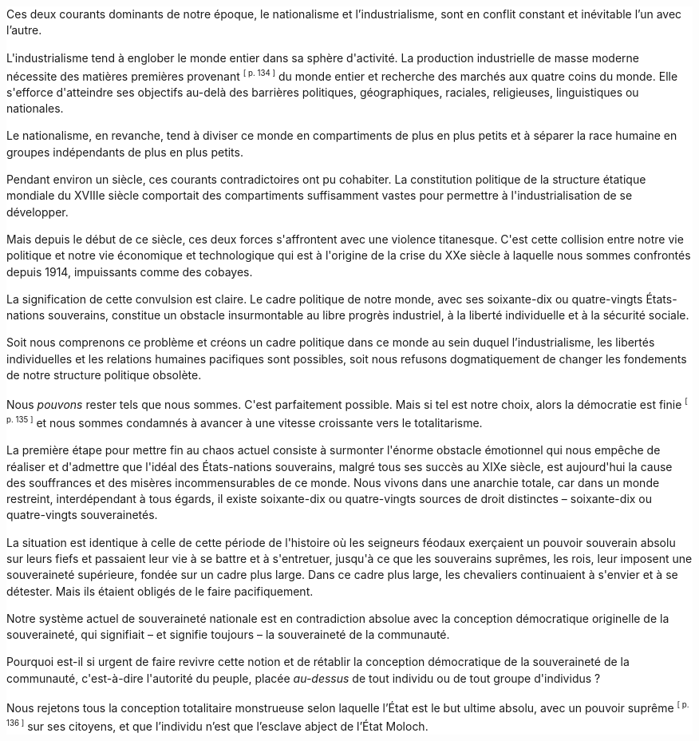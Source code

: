 Ces deux courants dominants de notre époque, le nationalisme et l’industrialisme, sont en conflit constant et inévitable l’un avec l’autre.

L'industrialisme tend à englober le monde entier dans sa sphère d'activité. La production industrielle de masse moderne nécessite des matières premières provenant <span id="p134"><sup><small>[ p. 134 ]</small></sup></span> du monde entier et recherche des marchés aux quatre coins du monde. Elle s'efforce d'atteindre ses objectifs au-delà des barrières politiques, géographiques, raciales, religieuses, linguistiques ou nationales.

Le nationalisme, en revanche, tend à diviser ce monde en compartiments de plus en plus petits et à séparer la race humaine en groupes indépendants de plus en plus petits.

Pendant environ un siècle, ces courants contradictoires ont pu cohabiter. La constitution politique de la structure étatique mondiale du XVIIIe siècle comportait des compartiments suffisamment vastes pour permettre à l'industrialisation de se développer.

Mais depuis le début de ce siècle, ces deux forces s'affrontent avec une violence titanesque. C'est cette collision entre notre vie politique et notre vie économique et technologique qui est à l'origine de la crise du XXe siècle à laquelle nous sommes confrontés depuis 1914, impuissants comme des cobayes.

La signification de cette convulsion est claire. Le cadre politique de notre monde, avec ses soixante-dix ou quatre-vingts États-nations souverains, constitue un obstacle insurmontable au libre progrès industriel, à la liberté individuelle et à la sécurité sociale.

Soit nous comprenons ce problème et créons un cadre politique dans ce monde au sein duquel l’industrialisme, les libertés individuelles et les relations humaines pacifiques sont possibles, soit nous refusons dogmatiquement de changer les fondements de notre structure politique obsolète.

Nous _pouvons_ rester tels que nous sommes. C'est parfaitement possible. Mais si tel est notre choix, alors la démocratie est finie <span id="p135"><sup><small>[ p. 135 ]</small></sup></span> et nous sommes condamnés à avancer à une vitesse croissante vers le totalitarisme.

La première étape pour mettre fin au chaos actuel consiste à surmonter l'énorme obstacle émotionnel qui nous empêche de réaliser et d'admettre que l'idéal des États-nations souverains, malgré tous ses succès au XIXe siècle, est aujourd'hui la cause des souffrances et des misères incommensurables de ce monde. Nous vivons dans une anarchie totale, car dans un monde restreint, interdépendant à tous égards, il existe soixante-dix ou quatre-vingts sources de droit distinctes – soixante-dix ou quatre-vingts souverainetés.

La situation est identique à celle de cette période de l'histoire où les seigneurs féodaux exerçaient un pouvoir souverain absolu sur leurs fiefs et passaient leur vie à se battre et à s'entretuer, jusqu'à ce que les souverains suprêmes, les rois, leur imposent une souveraineté supérieure, fondée sur un cadre plus large. Dans ce cadre plus large, les chevaliers continuaient à s'envier et à se détester. Mais ils étaient obligés de le faire pacifiquement.

Notre système actuel de souveraineté nationale est en contradiction absolue avec la conception démocratique originelle de la souveraineté, qui signifiait – et signifie toujours – la souveraineté de la communauté.

Pourquoi est-il si urgent de faire revivre cette notion et de rétablir la conception démocratique de la souveraineté de la communauté, c'est-à-dire l'autorité du peuple, placée _au-dessus_ de tout individu ou de tout groupe d'individus ?

Nous rejetons tous la conception totalitaire monstrueuse selon laquelle l’État est le but ultime absolu, avec un pouvoir suprême <span id="p136"><sup><small>[ p. 136 ]</small></sup></span> sur ses citoyens, et que l’individu n’est que l’esclave abject de l’État Moloch.
